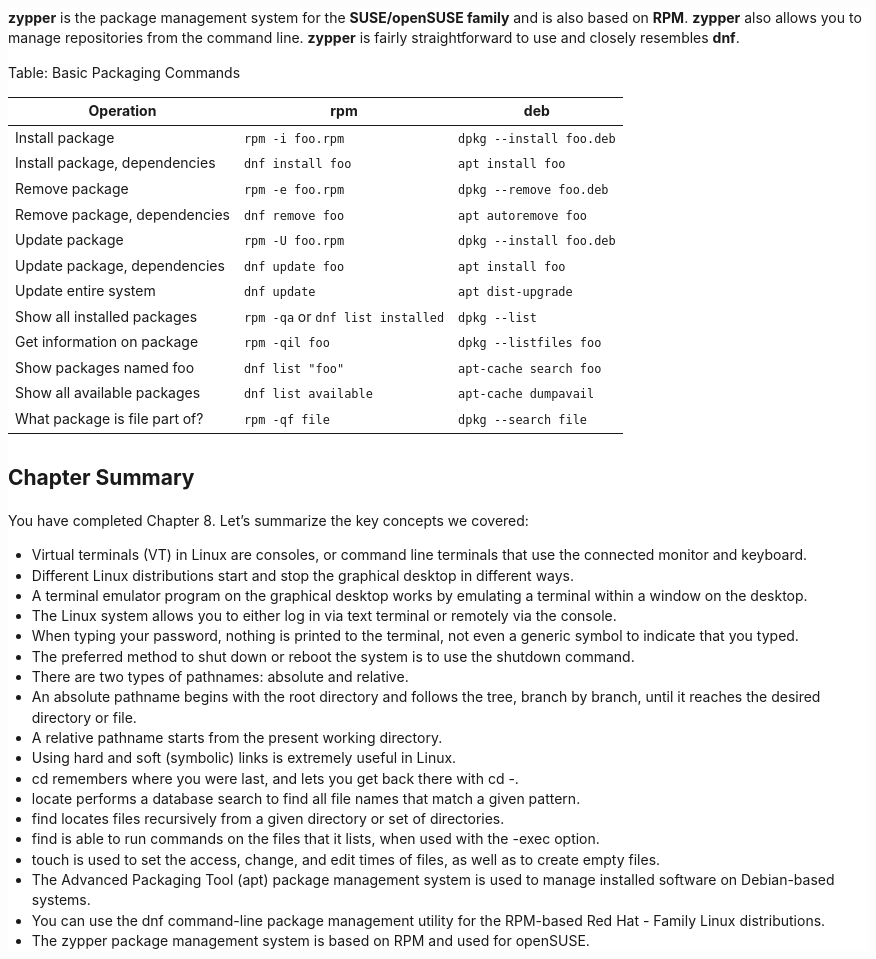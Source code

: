 **zypper** is the package management system for the **SUSE/openSUSE family** and is also based on **RPM**. **zypper** also allows you to manage repositories from the command line. **zypper** is fairly straightforward to use and closely resembles **dnf**.

Table: Basic Packaging Commands

| Operation | rpm | deb |
|---|---|---|
| Install package | `rpm -i foo.rpm` | `dpkg --install foo.deb` |
| Install package, dependencies | `dnf install foo` | `apt install foo` |
| Remove package | `rpm -e foo.rpm` | `dpkg --remove foo.deb` |
| Remove package, dependencies | `dnf remove foo` | `apt autoremove foo` |
| Update package | `rpm -U foo.rpm` | `dpkg --install foo.deb` |
| Update package, dependencies | `dnf update foo` | `apt install foo` |
| Update entire system | `dnf update` | `apt dist-upgrade` |
| Show all installed packages | `rpm -qa` or `dnf list installed` | `dpkg --list` |
| Get information on package | `rpm -qil foo` | `dpkg --listfiles foo` |
| Show packages named foo | `dnf list "foo"` | `apt-cache search foo` |
| Show all available packages | `dnf list available` | `apt-cache dumpavail` |
| What package is file part of? | `rpm -qf file` | `dpkg --search file` |

## Chapter Summary

You have completed Chapter 8. Let’s summarize the key concepts we covered:

- Virtual terminals (VT) in Linux are consoles, or command line terminals that use the connected monitor and keyboard.
- Different Linux distributions start and stop the graphical desktop in different ways.
- A terminal emulator program on the graphical desktop works by emulating a terminal within a window on the desktop.
- The Linux system allows you to either log in via text terminal or remotely via the console.
- When typing your password, nothing is printed to the terminal, not even a generic symbol to indicate that you typed.
- The preferred method to shut down or reboot the system is to use the shutdown command.
- There are two types of pathnames: absolute and relative.
- An absolute pathname begins with the root directory and follows the tree, branch by branch, until it reaches the desired directory or file.
- A relative pathname starts from the present working directory.
- Using hard and soft (symbolic) links is extremely useful in Linux.
- cd remembers where you were last, and lets you get back there with cd -.
- locate performs a database search to find all file names that match a given pattern.
- find locates files recursively from a given directory or set of directories.
- find is able to run commands on the files that it lists, when used with the -exec option.
- touch is used to set the access, change, and edit times of files, as well as to create empty files.
- The Advanced Packaging Tool (apt) package management system is used to manage installed software on Debian-based systems.
- You can use the dnf command-line package management utility for the RPM-based Red Hat - Family Linux distributions.
- The zypper package management system is based on RPM and used for openSUSE.

